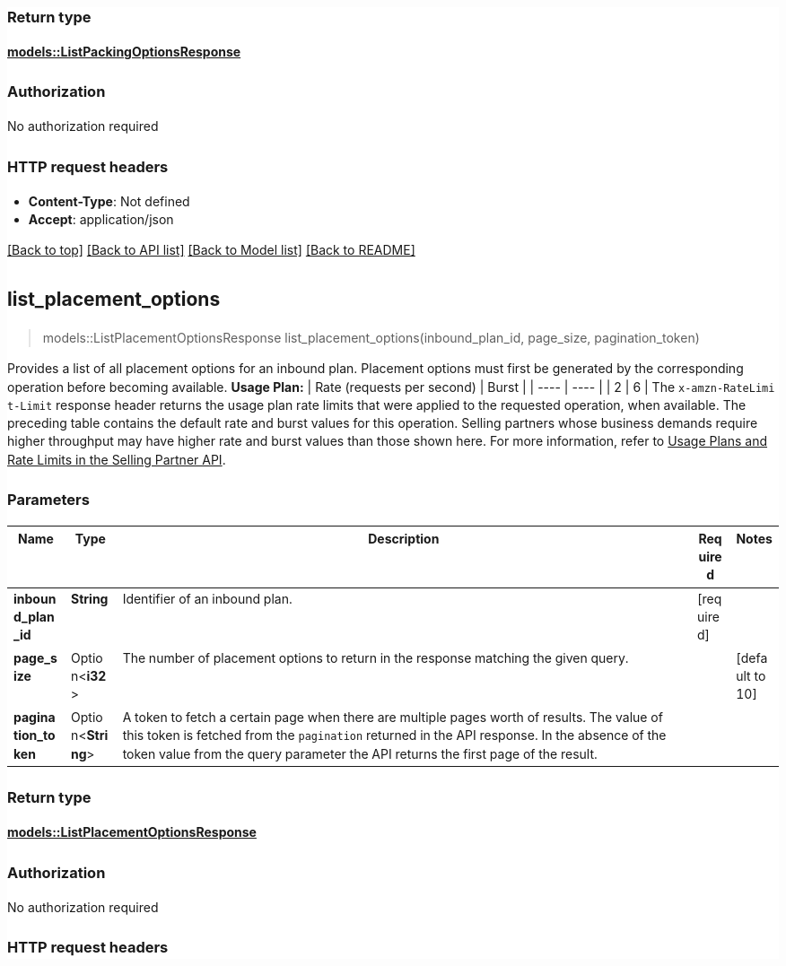 ### Return type

[**models::ListPackingOptionsResponse**](ListPackingOptionsResponse.md)

### Authorization

No authorization required

### HTTP request headers

- **Content-Type**: Not defined
- **Accept**: application/json

[[Back to top]](#) [[Back to API list]](../README.md#documentation-for-api-endpoints) [[Back to Model list]](../README.md#documentation-for-models) [[Back to README]](../README.md)


## list_placement_options

> models::ListPlacementOptionsResponse list_placement_options(inbound_plan_id, page_size, pagination_token)


Provides a list of all placement options for an inbound plan. Placement options must first be generated by the corresponding operation before becoming available.  **Usage Plan:**  | Rate (requests per second) | Burst | | ---- | ---- | | 2 | 6 |  The `x-amzn-RateLimit-Limit` response header returns the usage plan rate limits that were applied to the requested operation, when available. The preceding table contains the default rate and burst values for this operation. Selling partners whose business demands require higher throughput may have higher rate and burst values than those shown here. For more information, refer to [Usage Plans and Rate Limits in the Selling Partner API](https://developer-docs.amazon.com/sp-api/docs/usage-plans-and-rate-limits-in-the-sp-api).

### Parameters


Name | Type | Description  | Required | Notes
------------- | ------------- | ------------- | ------------- | -------------
**inbound_plan_id** | **String** | Identifier of an inbound plan. | [required] |
**page_size** | Option<**i32**> | The number of placement options to return in the response matching the given query. |  |[default to 10]
**pagination_token** | Option<**String**> | A token to fetch a certain page when there are multiple pages worth of results. The value of this token is fetched from the `pagination` returned in the API response. In the absence of the token value from the query parameter the API returns the first page of the result. |  |

### Return type

[**models::ListPlacementOptionsResponse**](ListPlacementOptionsResponse.md)

### Authorization

No authorization required

### HTTP request headers
